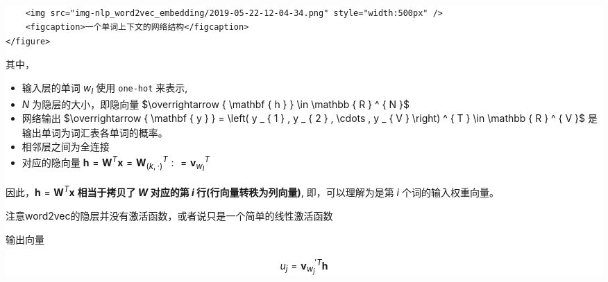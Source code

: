         <img src="img-nlp_word2vec_embedding/2019-05-22-12-04-34.png" style="width:500px" />
        <figcaption>一个单词上下文的网络结构</figcaption>
    </figure>
</div>

其中，

- 输入层的单词 $w_I$ 使用 `one-hot` 来表示,
- $N$ 为隐层的大小，即隐向量 $\overrightarrow { \mathbf { h } } \in \mathbb { R } ^ { N }$
- 网络输出 $\overrightarrow { \mathbf { y } } = \left( y _ { 1 } , y _ { 2 } , \cdots , y _ { V } \right) ^ { T } \in \mathbb { R } ^ { V }$ 是输出单词为词汇表各单词的概率。
- 相邻层之间为全连接
- 对应的隐向量 $\mathbf { h } = \mathbf { W } ^ { T } \mathbf { x } = \mathbf { W } _ { ( k , \cdot ) } ^ { T } : = \mathbf { v } _ { w _ { I } } ^ { T }$

因此，$\mathbf { h } = \mathbf { W } ^ { T } \mathbf { x }$ **相当于拷贝了 $W$ 对应的第 $i$ 行(行向量转秩为列向量)**, 即，可以理解为是第 $i$ 个词的输入权重向量。

<aside class='caution'>
注意word2vec的隐层并没有激活函数，或者说只是一个简单的线性激活函数
</aside>

输出向量

$$
u _ { j } = \mathbf { v } _ { w _ { j } } ^ { \prime T } \mathbf { h }
$$
